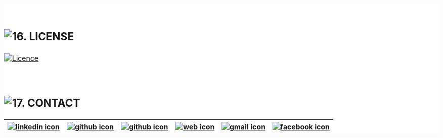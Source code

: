 <br/>

[//]: # '16. LICENSE'

## <img loading="lazy" src="https://readme-typing-svg.demolab.com?font=Poppins&weight=700&size=20&duration=1&pause=1&color=00B8B5&center=true&vCenter=true&repeat=false&width=108&height=40&lines=16.+LICENSE" alt="16. LICENSE" id="16-license" />

[![Licence](https://img.shields.io/github/license/Ileriayo/markdown-badges?style=for-the-badge)](./LICENSE)

<br/>

[//]: # '17. CONTACT'

## <img loading="lazy" src="https://readme-typing-svg.demolab.com?font=Poppins&weight=700&size=20&duration=1&pause=1&color=00B8B5&center=true&vCenter=true&repeat=false&width=130&height=40&lines=17.+CONTACT" alt="17. CONTACT" id="17-contact" />


<table align="center">
    <thead align="center">
        <tr>
            <th>
                <a href="https://www.linkedin.com/in/montasim" target="_blank" rel="noopener noreferrer" title="linkedin.com/in/montasim">
                    <img loading="lazy" alt="linkedin icon" src="https://cdn.simpleicons.org/linkedin/EB008B" width="35px">
                </a>
            </th>
            <th>
                <a href="https://www.github.com/montasim" target="_blank" rel="noopener noreferrer" title="github.com/montasim">
                    <img loading="lazy" alt="github icon" src="https://cdn.simpleicons.org/github/EB008B" width="35px">
                </a>
            </th>
            <th>
                <a href="https://stackoverflow.com/users/20348607/montasim" target="_blank" rel="noopener noreferrer" title="stackoverflow.com/users/20348607/montasim">
                    <img loading="lazy" alt="github icon" src="https://cdn.simpleicons.org/stackoverflow/EB008B" width="35px">
                </a>
            </th>
            <th>
                <a href="https://montasim-dev.web.app/" target="_blank" rel="noopener noreferrer" title="montasim-dev.web.app">
                    <img loading="lazy" alt="web icon" src="https://cdn.simpleicons.org/googlechrome/EB008B" width="35px">
                </a>
            </th>
            <th>
                <a href="mailto:montasimmamun@gmail.com" target="_blank" rel="noopener noreferrer" title="montasimmamun@gmail.com">
                    <img loading="lazy" alt="gmail icon" src="https://cdn.simpleicons.org/gmail/EB008B" width="35px">
                </a>
            </th>
            <th>
                <a href="https://www.facebook.com/montasimmamun/" target="_blank" rel="noopener noreferrer" title="facebook.com/montasimmamun">
                    <img loading="lazy" alt="facebook icon" src="https://cdn.simpleicons.org/facebook/EB008B" width="35px">
                </a>
            </th>

[//]: # 'URL SHORTER'
[//]: # ''
[//]: # '<div>'
[//]: # '    <img loading="lazy" alt="Continuous Integration" src="https://github.com/montasim/authentication/actions/workflows/ci.yml/badge.svg?labelColor=EB008B&color=00B8B5">'
[//]: # '    <img loading="lazy" alt="Build on Merge" src="https://github.com/montasim/authentication/actions/workflows/build-on-merge.yml/badge.svg?labelColor=EB008B&color=00B8B5">'
[//]: # '    <img loading="lazy" alt="Automated Release Workflow for PR Merges" src="https://github.com/montasim/authentication/actions/workflows/create-release.yml/badge.svg?labelColor=EB008B&color=00B8B5">'
[//]: # '</div>'
[//]: # ''
[//]: # 'CONTENTS'
[//]: # '1. FEATURES'
[//]: # '2. PREREQUISITES'
[//]: # '3. SETUP'
[//]: # '4. RUNNING THE SCRIPT'
[//]: # '5. ERROR HANDLING'
[//]: # '6. HOSTING'
[//]: # '7. USED PACKAGES'
[//]: # '8. TOOLS'
[//]: # '9. ARTICLES'
[//]: # '10. DO NOT FORGET TO DO'
[//]: # '11. TUTORIALS'
[//]: # '12. INSPIRATIONS'
[//]: # '13. CONTRIBUTE'
[//]: # '14. CONTRIBUTORS'
[//]: # '15. SPECIAL THANKS'